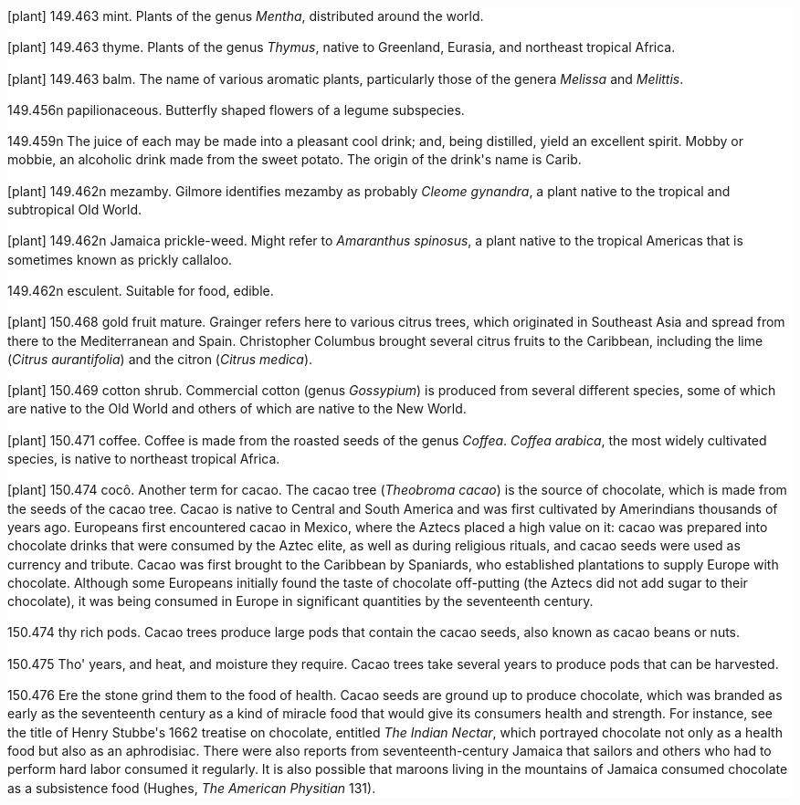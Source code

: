 [plant] 149.463 mint. Plants of the genus *Mentha*, distributed around the world.  

[plant] 149.463 thyme. Plants of the genus *Thymus*, native to Greenland, Eurasia, and northeast tropical Africa.   

[plant] 149.463 balm. The name of various aromatic plants, particularly those of the genera *Melissa* and *Melittis*.  

149.456n papilionaceous. Butterfly shaped flowers of a legume subspecies.

149.459n The juice of each may be made into a pleasant cool drink; and, being distilled, yield an excellent spirit. Mobby or mobbie, an alcoholic drink made from the sweet potato. The origin of the drink's name is Carib.  

[plant] 149.462n mezamby. Gilmore identifies mezamby as probably *Cleome gynandra*, a plant native to the tropical and subtropical Old World.  

[plant] 149.462n Jamaica prickle-weed. Might refer to *Amaranthus spinosus*, a plant native to the tropical Americas that is sometimes known as prickly callaloo. 

149.462n esculent. Suitable for food, edible.  

[plant] 150.468 gold fruit mature. Grainger refers here to various citrus trees, which originated in Southeast Asia and spread from there to the Mediterranean and Spain. Christopher Columbus brought several citrus fruits to the Caribbean, including the lime (*Citrus aurantifolia*) and the citron (*Citrus medica*).  

[plant] 150.469 cotton shrub. Commercial cotton (genus *Gossypium*) is produced from several different species, some of which are native to the Old World and others of which are native to the New World. 

[plant] 150.471 coffee. Coffee is made from the roasted seeds of the genus *Coffea*. *Coffea arabica*, the most widely cultivated species, is native to northeast tropical Africa.

[plant] 150.474 cocô. Another term for cacao. The cacao tree (*Theobroma cacao*) is the source of chocolate, which is made from the seeds of the cacao tree. Cacao is native to Central and South America and was first cultivated by Amerindians thousands of years ago. Europeans first encountered cacao in Mexico, where the Aztecs placed a high value on it: cacao was prepared into chocolate drinks that were consumed by the Aztec elite, as well as during religious rituals, and cacao seeds were used as currency and tribute. Cacao was first brought to the Caribbean by Spaniards, who established plantations to supply Europe with chocolate. Although some Europeans initially found the taste of chocolate off-putting (the Aztecs did not add sugar to their chocolate), it was being consumed in Europe in significant quantities by the seventeenth century.  

150.474 thy rich pods. Cacao trees produce large pods that contain the cacao seeds, also known as cacao beans or nuts.  

150.475 Tho' years, and heat, and moisture they require. Cacao trees take several years to produce pods that can be harvested.  

150.476 Ere the stone grind them to the food of health. Cacao seeds are ground up to produce chocolate, which was branded as early as the seventeenth century as a kind of miracle food that would give its consumers health and strength. For instance, see the title of Henry Stubbe's 1662 treatise on chocolate, entitled *The Indian Nectar*, which portrayed chocolate not only as a health food but also as an aphrodisiac. There were also reports from seventeenth-century Jamaica that sailors and others who had to perform hard labor consumed it regularly. It is also possible that maroons living in the mountains of Jamaica consumed chocolate as a subsistence food (Hughes, *The American Physitian* 131).    
